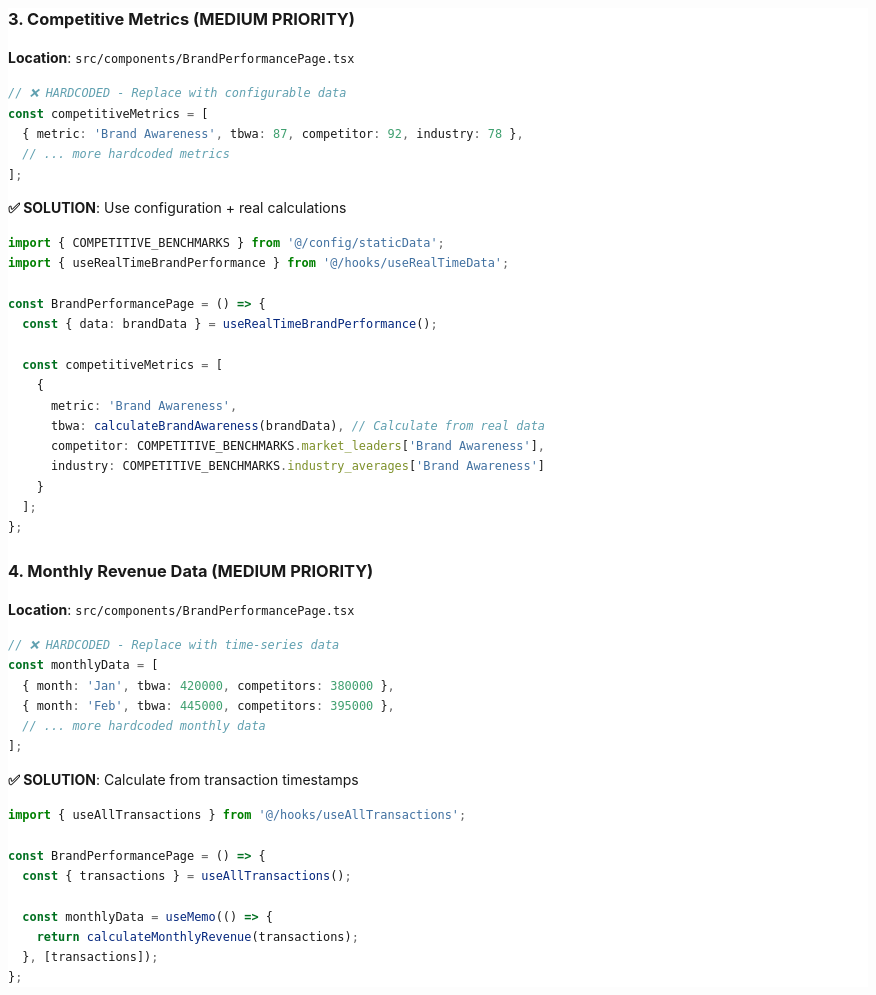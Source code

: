 ### **3. Competitive Metrics** (MEDIUM PRIORITY)
**Location**: `src/components/BrandPerformancePage.tsx`
```typescript
// ❌ HARDCODED - Replace with configurable data
const competitiveMetrics = [
  { metric: 'Brand Awareness', tbwa: 87, competitor: 92, industry: 78 },
  // ... more hardcoded metrics
];
```

**✅ SOLUTION**: Use configuration + real calculations
```typescript
import { COMPETITIVE_BENCHMARKS } from '@/config/staticData';
import { useRealTimeBrandPerformance } from '@/hooks/useRealTimeData';

const BrandPerformancePage = () => {
  const { data: brandData } = useRealTimeBrandPerformance();
  
  const competitiveMetrics = [
    {
      metric: 'Brand Awareness',
      tbwa: calculateBrandAwareness(brandData), // Calculate from real data
      competitor: COMPETITIVE_BENCHMARKS.market_leaders['Brand Awareness'],
      industry: COMPETITIVE_BENCHMARKS.industry_averages['Brand Awareness']
    }
  ];
};
```

### **4. Monthly Revenue Data** (MEDIUM PRIORITY)
**Location**: `src/components/BrandPerformancePage.tsx`
```typescript
// ❌ HARDCODED - Replace with time-series data
const monthlyData = [
  { month: 'Jan', tbwa: 420000, competitors: 380000 },
  { month: 'Feb', tbwa: 445000, competitors: 395000 },
  // ... more hardcoded monthly data
];
```

**✅ SOLUTION**: Calculate from transaction timestamps
```typescript
import { useAllTransactions } from '@/hooks/useAllTransactions';

const BrandPerformancePage = () => {
  const { transactions } = useAllTransactions();
  
  const monthlyData = useMemo(() => {
    return calculateMonthlyRevenue(transactions);
  }, [transactions]);
};
```
